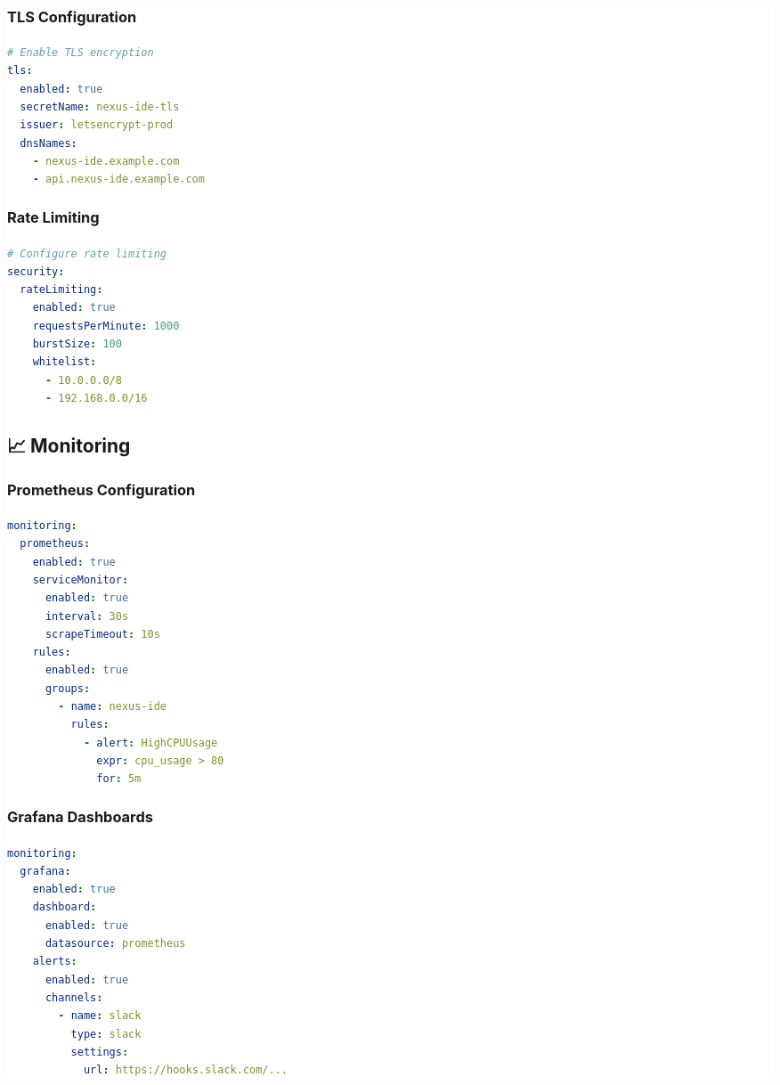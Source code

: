### TLS Configuration

```yaml
# Enable TLS encryption
tls:
  enabled: true
  secretName: nexus-ide-tls
  issuer: letsencrypt-prod
  dnsNames:
    - nexus-ide.example.com
    - api.nexus-ide.example.com
```

### Rate Limiting

```yaml
# Configure rate limiting
security:
  rateLimiting:
    enabled: true
    requestsPerMinute: 1000
    burstSize: 100
    whitelist:
      - 10.0.0.0/8
      - 192.168.0.0/16
```

## 📈 Monitoring

### Prometheus Configuration

```yaml
monitoring:
  prometheus:
    enabled: true
    serviceMonitor:
      enabled: true
      interval: 30s
      scrapeTimeout: 10s
    rules:
      enabled: true
      groups:
        - name: nexus-ide
          rules:
            - alert: HighCPUUsage
              expr: cpu_usage > 80
              for: 5m
```

### Grafana Dashboards

```yaml
monitoring:
  grafana:
    enabled: true
    dashboard:
      enabled: true
      datasource: prometheus
    alerts:
      enabled: true
      channels:
        - name: slack
          type: slack
          settings:
            url: https://hooks.slack.com/...
```